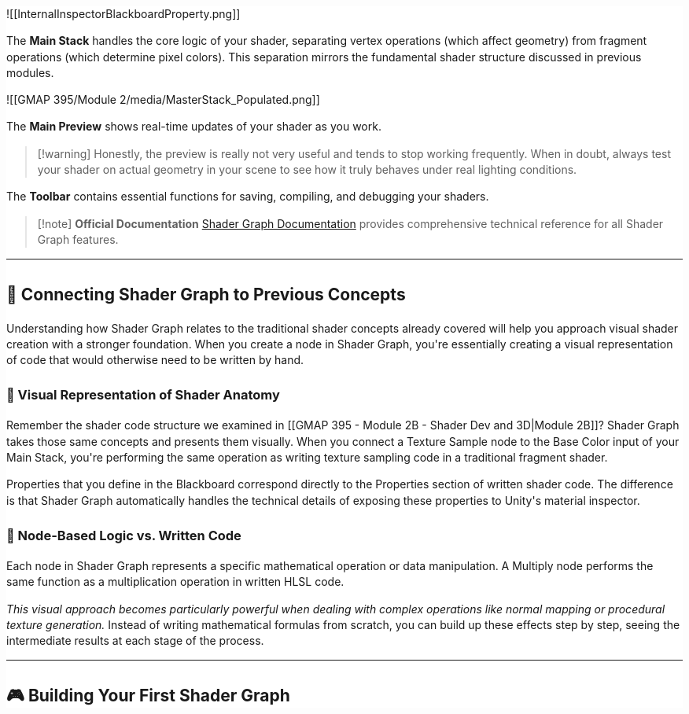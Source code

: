 ![[InternalInspectorBlackboardProperty.png]]

The **Main Stack** handles the core logic of your shader, separating vertex operations (which affect geometry) from fragment operations (which determine pixel colors). This separation mirrors the fundamental shader structure discussed in previous modules.

![[GMAP 395/Module 2/media/MasterStack_Populated.png]]

The **Main Preview** shows real-time updates of your shader as you work. 
> [!warning] Honestly, the preview is really not very useful and tends to stop working frequently.
When in doubt, always test your shader on actual geometry in your scene to see how it truly behaves under real lighting conditions. 


The **Toolbar** contains essential functions for saving, compiling, and debugging your shaders.

> [!note] **Official Documentation** [Shader Graph Documentation](https://docs.unity3d.com/Packages/com.unity.shadergraph@14.0/manual/Getting-Started.html) provides comprehensive technical reference for all Shader Graph features.

---

## 🔄 Connecting Shader Graph to Previous Concepts

Understanding how Shader Graph relates to the traditional shader concepts already covered will help you approach visual shader creation with a stronger foundation. When you create a node in Shader Graph, you're essentially creating a visual representation of code that would otherwise need to be written by hand.

### 🧬 Visual Representation of Shader Anatomy

Remember the shader code structure we examined in [[GMAP 395 - Module 2B - Shader Dev and 3D|Module 2B]]? Shader Graph takes those same concepts and presents them visually. When you connect a Texture Sample node to the Base Color input of your Main Stack, you're performing the same operation as writing texture sampling code in a traditional fragment shader.

Properties that you define in the Blackboard correspond directly to the Properties section of written shader code. The difference is that Shader Graph automatically handles the technical details of exposing these properties to Unity's material inspector.

### 🎯 Node-Based Logic vs. Written Code

Each node in Shader Graph represents a specific mathematical operation or data manipulation. A Multiply node performs the same function as a multiplication operation in written HLSL code.

*This visual approach becomes particularly powerful when dealing with complex operations like normal mapping or procedural texture generation.* Instead of writing mathematical formulas from scratch, you can build up these effects step by step, seeing the intermediate results at each stage of the process.

---

## 🎮 Building Your First Shader Graph
